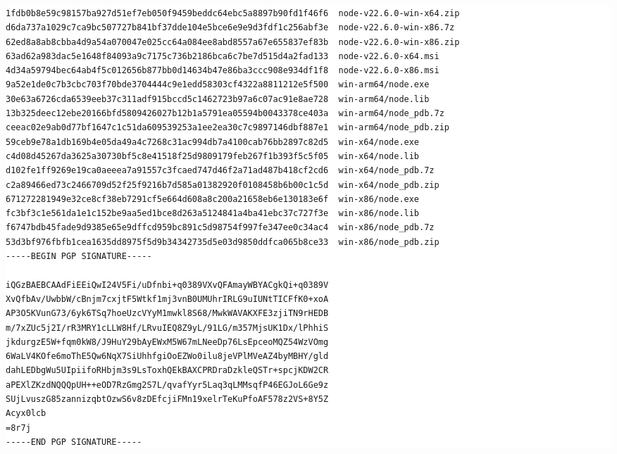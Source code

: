 ```
1fdb0b8e59c98157ba927d51ef7eb050f9459beddc64ebc5a8897b90fd1f46f6  node-v22.6.0-win-x64.zip
d6da737a1029c7ca9bc507727b841bf37dde104e5bce6e9e9d3fdf1c256abf3e  node-v22.6.0-win-x86.7z
62ed8a8ab8cbba4d9a54a070047e025cc64a084ee8abd8557a67e655837ef83b  node-v22.6.0-win-x86.zip
63ad62a983dac5e1648f84093a9c7175c736b2186bca6c7be7d515d4a2fad133  node-v22.6.0-x64.msi
4d34a59794bec64ab4f5c012656b877bb0d14634b47e86ba3ccc908e934df1f8  node-v22.6.0-x86.msi
9a52e1de0c7b3cbc703f70bde3704444c9e1edd58303cf4322a8811212e5f500  win-arm64/node.exe
30e63a6726cda6539eeb37c311adf915bccd5c1462723b97a6c07ac91e8ae728  win-arm64/node.lib
13b325deec12ebe20166bfd5809426027b12b1a5791ea05594b0043378ce403a  win-arm64/node_pdb.7z
ceeac02e9ab0d77bf1647c1c51da609539253a1ee2ea30c7c9897146dbf887e1  win-arm64/node_pdb.zip
59ceb9e78a1db169b4e05da49a4c7268c31ac994db7a4100cab76bb2897c82d5  win-x64/node.exe
c4d08d45267da3625a30730bf5c8e41518f25d9809179feb267f1b393f5c5f05  win-x64/node.lib
d102fe1ff9269e19ca0aeeea7a91557c3fcaed747d46f2a71ad487b418cf2cd6  win-x64/node_pdb.7z
c2a89466ed73c2466709d52f25f9216b7d585a01382920f0108458b6b00c1c5d  win-x64/node_pdb.zip
671272281949e32ce8cf38eb7291cf5e664d608a8c200a21658eb6e130183e6f  win-x86/node.exe
fc3bf3c1e561da1e1c152be9aa5ed1bce8d263a5124841a4ba41ebc37c727f3e  win-x86/node.lib
f6747bdb45fade9d9385e65e9dffcd959bc891c5d98754f997fe347ee0c34ac4  win-x86/node_pdb.7z
53d3bf976fbfb1cea1635dd8975f5d9b34342735d5e03d9850ddfca065b8ce33  win-x86/node_pdb.zip
-----BEGIN PGP SIGNATURE-----

iQGzBAEBCAAdFiEEiQwI24V5Fi/uDfnbi+q0389VXvQFAmayWBYACgkQi+q0389V
XvQfbAv/UwbbW/cBnjm7cxjtF5Wtkf1mj3vnB0UMUhrIRLG9uIUNtTICFfK0+xoA
AP3O5KVunG73/6yk6TSq7hoeUzcVYyM1mwkl8S68/MwkWAVAKXFE3zjiTN9rHEDB
m/7xZUc5j2I/rR3MRY1cLLW8Hf/LRvuIEQ8Z9yL/91LG/m357MjsUK1Dx/lPhhiS
jkdurgzE5W+fqm0kW8/J9HuY29bAyEWxM5W67mLNeeDp76LsEpceoMQZ54WzVOmg
6WaLV4KOfe6moThE5Qw6NqX7SiUhhfgiOoEZWo0ilu8jeVPlMVeAZ4byMBHY/gld
dahLEDbgWu5UIpiifoRHbjm3s9LsToxhQEkBAXCPRDraDzkleQSTr+spcjKDW2CR
aPEXlZKzdNQQQpUH++eOD7RzGmg2S7L/qvafYyr5Laq3qLMMsqfP46EGJoL6Ge9z
SUjLvuszG85zannizqbtOzwS6v8zDEfcjiFMn19xelrTeKuPfoAF578z2VS+8Y5Z
Acyx0lcb
=8r7j
-----END PGP SIGNATURE-----
```
